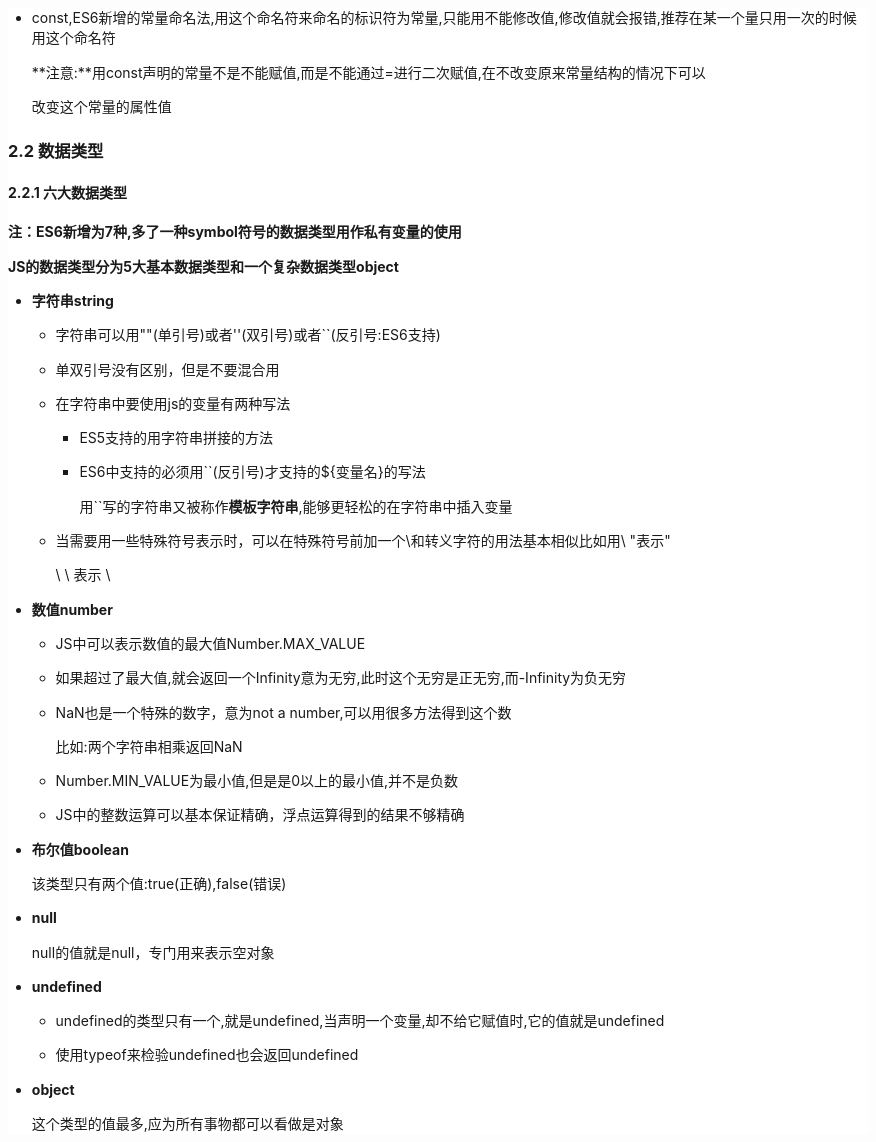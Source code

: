   - const,ES6新增的常量命名法,用这个命名符来命名的标识符为常量,只能用不能修改值,修改值就会报错,推荐在某一个量只用一次的时候用这个命名符

    **注意:**用const声明的常量不是不能赋值,而是不能通过=进行二次赋值,在不改变原来常量结构的情况下可以

    改变这个常量的属性值



### 2.2 数据类型

#### 2.2.1 六大数据类型

**注：ES6新增为7种,多了一种symbol符号的数据类型用作私有变量的使用**

**JS的数据类型分为5大基本数据类型和一个复杂数据类型object**

- **字符串string**

  - 字符串可以用""(单引号)或者''(双引号)或者``(反引号:ES6支持)

  - 单双引号没有区别，但是不要混合用
  - 在字符串中要使用js的变量有两种写法
    - ES5支持的用字符串拼接的方法

    - ES6中支持的必须用``(反引号)才支持的${变量名}的写法

      用``写的字符串又被称作**模板字符串**,能够更轻松的在字符串中插入变量

  - 当需要用一些特殊符号表示时，可以在特殊符号前加一个\和转义字符的用法基本相似比如用\ "表示"

    \ \ 表示 \

- **数值number**

  - JS中可以表示数值的最大值Number.MAX_VALUE

  - 如果超过了最大值,就会返回一个Infinity意为无穷,此时这个无穷是正无穷,而-Infinity为负无穷 

  - NaN也是一个特殊的数字，意为not a number,可以用很多方法得到这个数

    比如:两个字符串相乘返回NaN

  - Number.MIN_VALUE为最小值,但是是0以上的最小值,并不是负数
  - JS中的整数运算可以基本保证精确，浮点运算得到的结果不够精确

- **布尔值boolean**

  该类型只有两个值:true(正确),false(错误)

- **null**

  null的值就是null，专门用来表示空对象

- **undefined**

  - undefined的类型只有一个,就是undefined,当声明一个变量,却不给它赋值时,它的值就是undefined

  - 使用typeof来检验undefined也会返回undefined

- **object**

  这个类型的值最多,应为所有事物都可以看做是对象

